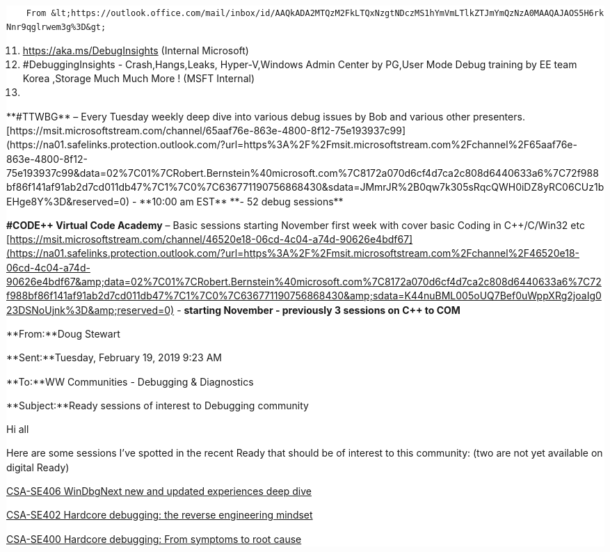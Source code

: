         From &lt;https://outlook.office.com/mail/inbox/id/AAQkADA2MTQzM2FkLTQxNzgtNDczMS1hYmVmLTlkZTJmYmQzNzA0MAAQAJAOS5H6rkNnr9qglrwem3g%3D&gt;
11. https://aka.ms/DebugInsights (Internal Microsoft)
12. #DebuggingInsights - Crash,Hangs,Leaks, Hyper-V,Windows Admin Center by PG,User Mode Debug training by EE team Korea ,Storage Much Much More ! (MSFT Internal)
13.

<iframe width="853.5" height="480" data-original-src="https://msit.microsoftstream.com/channel/429082a1-4a3f-428b-aec1-774165550ca2" src="https://msit.microsoftstream.com/embed/channel/429082a1-4a3f-428b-aec1-774165550ca2?app=onenote&hostCorrelationId=645f1d18-f2b7-49a8-89b3-b9d9461c148c&appPlatform=Unknown"></iframe>
**#TTWBG** – Every Tuesday weekly deep dive into various debug issues by Bob and various other presenters. [https://msit.microsoftstream.com/channel/65aaf76e-863e-4800-8f12-75e193937c99](https://na01.safelinks.protection.outlook.com/?url=https%3A%2F%2Fmsit.microsoftstream.com%2Fchannel%2F65aaf76e-863e-4800-8f12-75e193937c99&amp;data=02%7C01%7CRobert.Bernstein%40microsoft.com%7C8172a070d6cf4d7ca2c808d6440633a6%7C72f988bf86f141af91ab2d7cd011db47%7C1%7C0%7C636771190756868430&amp;sdata=JMmrJR%2B0qw7k305sRqcQWH0iDZ8yRC06CUz1bEHge8Y%3D&amp;reserved=0)   - **10:00 am EST**   **- 52 debug sessions**

**#CODE++ Virtual Code Academy** – Basic sessions starting November first week with cover basic Coding in C++/C/Win32 etc  [https://msit.microsoftstream.com/channel/46520e18-06cd-4c04-a74d-90626e4bdf67](https://na01.safelinks.protection.outlook.com/?url=https%3A%2F%2Fmsit.microsoftstream.com%2Fchannel%2F46520e18-06cd-4c04-a74d-90626e4bdf67&amp;data=02%7C01%7CRobert.Bernstein%40microsoft.com%7C8172a070d6cf4d7ca2c808d6440633a6%7C72f988bf86f141af91ab2d7cd011db47%7C1%7C0%7C636771190756868430&amp;sdata=K44nuBML005oUQ7Bef0uWppXRg2joaIg023DSNoUjnk%3D&amp;reserved=0)  - **starting November -  previously 3 sessions on C++ to COM**

**From:**Doug Stewart

**Sent:**Tuesday, February 19, 2019 9:23 AM

**To:**WW Communities - Debugging &amp; Diagnostics

**Subject:**Ready sessions of interest to Debugging community 

 

Hi all

 

Here are some sessions I’ve spotted in the recent Ready that should be of interest to this community: (two are not yet available on digital Ready)

 

 

[CSA-SE406 WinDbgNext new and updated experiences deep dive](https://na01.safelinks.protection.outlook.com/?url=https%3A%2F%2Fcontent.microsoftready.com%2FFY19Q3%2Fsession%2FCSA-SE406&amp;data=02%7C01%7CRobert.Bernstein%40microsoft.com%7Cb02fc15f30284bc6db9b08d69675c17d%7C72f988bf86f141af91ab2d7cd011db47%7C1%7C0%7C636861830534187597&amp;sdata=JsRo%2BGmdEVeqv479wdkdd3KJVoOqCcyRovNSy0fI1aM%3D&amp;reserved=0)

[CSA-SE402 Hardcore debugging: the reverse engineering mindset](https://na01.safelinks.protection.outlook.com/?url=https%3A%2F%2Fcontent.microsoftready.com%2FFY19Q3%2Fsession%2FCSA-SE402&amp;data=02%7C01%7CRobert.Bernstein%40microsoft.com%7Cb02fc15f30284bc6db9b08d69675c17d%7C72f988bf86f141af91ab2d7cd011db47%7C1%7C0%7C636861830534187597&amp;sdata=Zlj3GHFAdE2EX4R914TA%2Fatc82PlYyHdfSg73DQckBQ%3D&amp;reserved=0)

[CSA-SE400 Hardcore debugging: From symptoms to root cause](https://na01.safelinks.protection.outlook.com/?url=https%3A%2F%2Fcontent.microsoftready.com%2FFY19Q3%2Fsession%2FCSA-SE400&amp;data=02%7C01%7CRobert.Bernstein%40microsoft.com%7Cb02fc15f30284bc6db9b08d69675c17d%7C72f988bf86f141af91ab2d7cd011db47%7C1%7C0%7C636861830534197605&amp;sdata=rC%2Bn%2F7EspCWeak%2BbfKTVwmAI%2F7SI%2Bt6D6G2zjtGzG9U%3D&amp;reserved=0)
